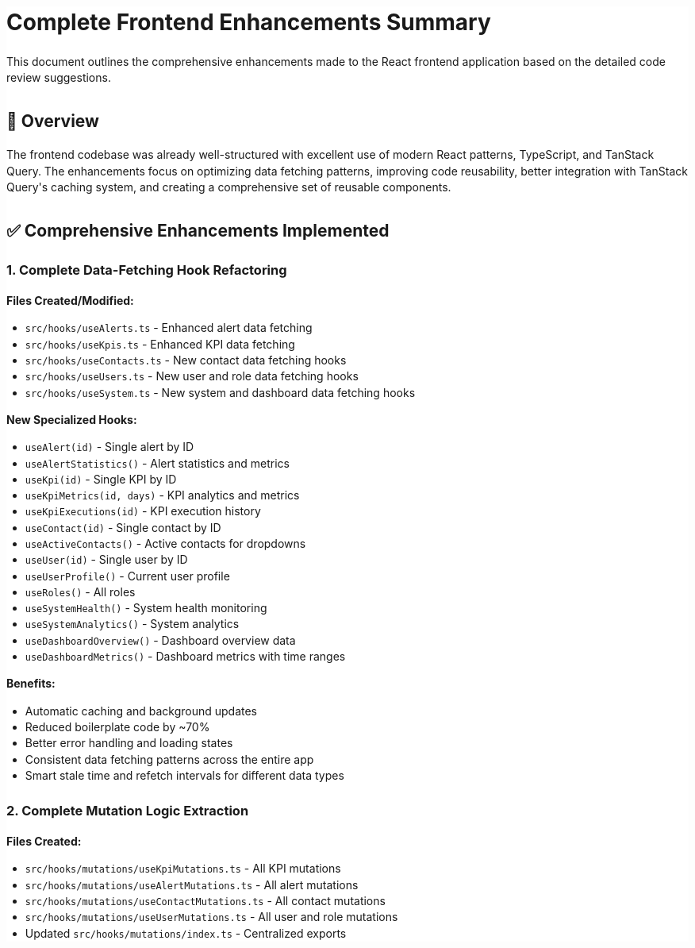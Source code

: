 # Complete Frontend Enhancements Summary

This document outlines the comprehensive enhancements made to the React frontend application based on the detailed code review suggestions.

## 🎯 Overview

The frontend codebase was already well-structured with excellent use of modern React patterns, TypeScript, and TanStack Query. The enhancements focus on optimizing data fetching patterns, improving code reusability, better integration with TanStack Query's caching system, and creating a comprehensive set of reusable components.

## ✅ Comprehensive Enhancements Implemented

### 1. Complete Data-Fetching Hook Refactoring

**Files Created/Modified:**
- `src/hooks/useAlerts.ts` - Enhanced alert data fetching
- `src/hooks/useKpis.ts` - Enhanced KPI data fetching
- `src/hooks/useContacts.ts` - New contact data fetching hooks
- `src/hooks/useUsers.ts` - New user and role data fetching hooks
- `src/hooks/useSystem.ts` - New system and dashboard data fetching hooks

**New Specialized Hooks:**
- `useAlert(id)` - Single alert by ID
- `useAlertStatistics()` - Alert statistics and metrics
- `useKpi(id)` - Single KPI by ID
- `useKpiMetrics(id, days)` - KPI analytics and metrics
- `useKpiExecutions(id)` - KPI execution history
- `useContact(id)` - Single contact by ID
- `useActiveContacts()` - Active contacts for dropdowns
- `useUser(id)` - Single user by ID
- `useUserProfile()` - Current user profile
- `useRoles()` - All roles
- `useSystemHealth()` - System health monitoring
- `useSystemAnalytics()` - System analytics
- `useDashboardOverview()` - Dashboard overview data
- `useDashboardMetrics()` - Dashboard metrics with time ranges

**Benefits:**
- Automatic caching and background updates
- Reduced boilerplate code by ~70%
- Better error handling and loading states
- Consistent data fetching patterns across the entire app
- Smart stale time and refetch intervals for different data types

### 2. Complete Mutation Logic Extraction

**Files Created:**
- `src/hooks/mutations/useKpiMutations.ts` - All KPI mutations
- `src/hooks/mutations/useAlertMutations.ts` - All alert mutations
- `src/hooks/mutations/useContactMutations.ts` - All contact mutations
- `src/hooks/mutations/useUserMutations.ts` - All user and role mutations
- Updated `src/hooks/mutations/index.ts` - Centralized exports
